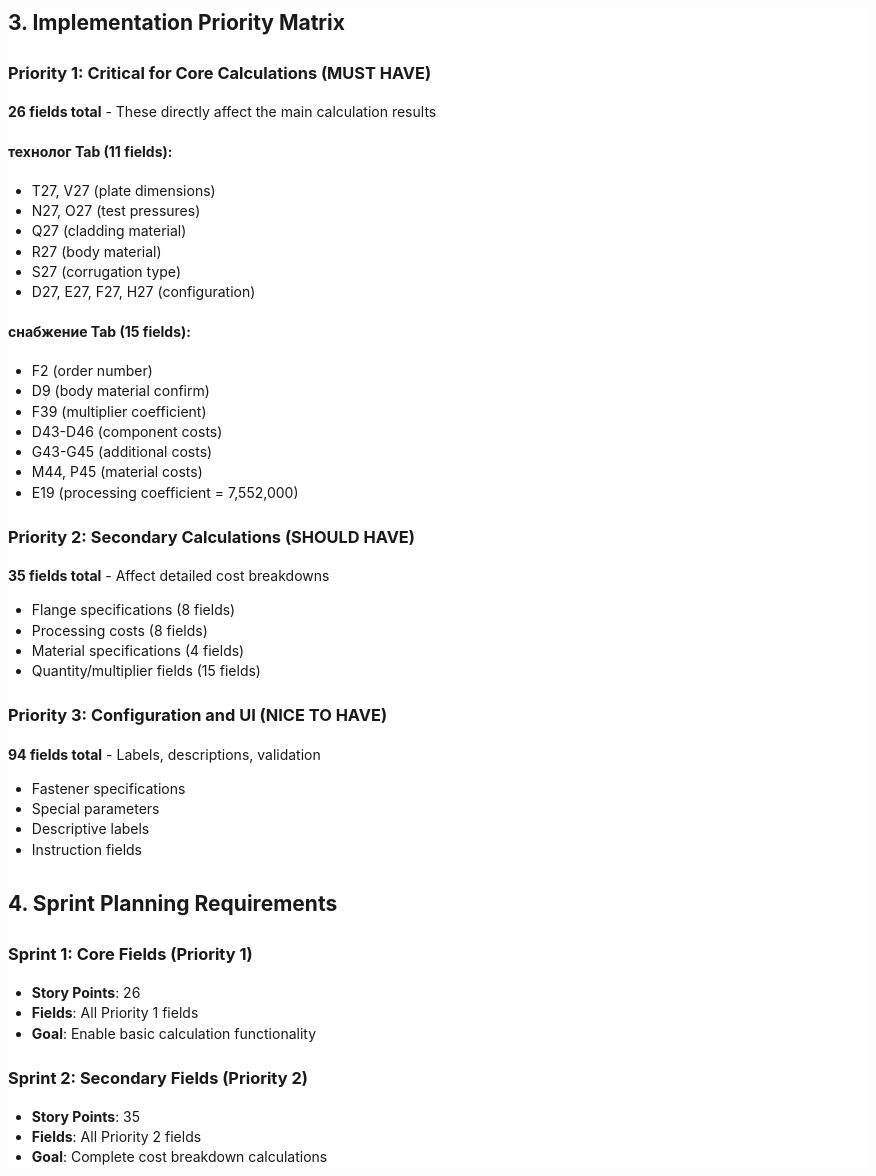 ## 3. Implementation Priority Matrix

### Priority 1: Critical for Core Calculations (MUST HAVE)
**26 fields total** - These directly affect the main calculation results

#### технолог Tab (11 fields):
- T27, V27 (plate dimensions) 
- N27, O27 (test pressures)
- Q27 (cladding material)
- R27 (body material)
- S27 (corrugation type)
- D27, E27, F27, H27 (configuration)

#### снабжение Tab (15 fields):
- F2 (order number)
- D9 (body material confirm)
- F39 (multiplier coefficient) 
- D43-D46 (component costs)
- G43-G45 (additional costs)
- M44, P45 (material costs)
- E19 (processing coefficient = 7,552,000)

### Priority 2: Secondary Calculations (SHOULD HAVE)
**35 fields total** - Affect detailed cost breakdowns

- Flange specifications (8 fields)
- Processing costs (8 fields)
- Material specifications (4 fields)
- Quantity/multiplier fields (15 fields)

### Priority 3: Configuration and UI (NICE TO HAVE)
**94 fields total** - Labels, descriptions, validation

- Fastener specifications
- Special parameters
- Descriptive labels
- Instruction fields

## 4. Sprint Planning Requirements

### Sprint 1: Core Fields (Priority 1)
- **Story Points**: 26
- **Fields**: All Priority 1 fields
- **Goal**: Enable basic calculation functionality

### Sprint 2: Secondary Fields (Priority 2)
- **Story Points**: 35
- **Fields**: All Priority 2 fields
- **Goal**: Complete cost breakdown calculations
